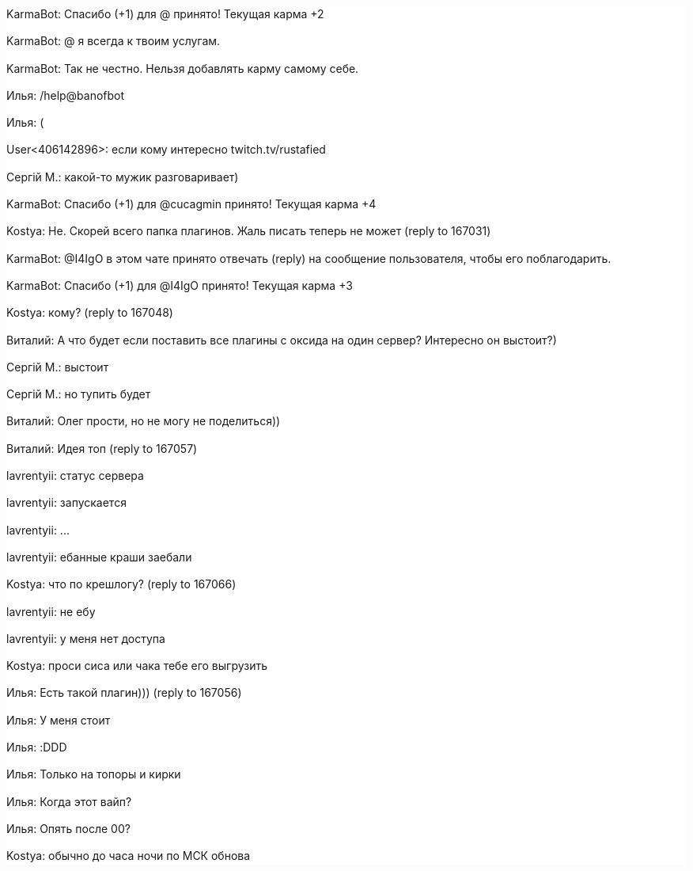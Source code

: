KarmaBot: Спасибо (+1) для @ принято! Текущая карма +2

KarmaBot: @ я всегда к твоим услугам.

KarmaBot: Так не честно. Нельзя добавлять карму самому себе.

Илья: /help@banofbot

Илья: (

User<406142896>: если кому интересно twitch.tv/rustafied

Сергій М.: какой-то мужик разговаривает)

KarmaBot: Спасибо (+1) для @cucagmin принято! Текущая карма +4

Kostya: Не. Скорей всего папка плагинов. Жаль писать теперь не может (reply to 167031)

KarmaBot: @I4IgO в этом чате принято отвечать (reply) на сообщение пользователя, чтобы его поблагодарить.

KarmaBot: Спасибо (+1) для @I4IgO принято! Текущая карма +3

Kostya: кому? (reply to 167048)

Виталий: А что будет если поставить все плагины с оксида на один сервер? Интересно он выстоит?)

Сергій М.: выстоит

Сергій М.: но тупить будет

Виталий: Олег прости, но не могу не поделиться))

Виталий: Идея топ (reply to 167057)

lavrentyii: статус сервера

lavrentyii: запускается

lavrentyii: ...

lavrentyii: ебанные краши заебали

Kostya: что по крешлогу? (reply to 167066)

lavrentyii: не ебу

lavrentyii: у меня нет доступа

Kostya: проси сиса или чака тебе его выгрузить

Илья: Есть такой плагин))) (reply to 167056)

Илья: У меня стоит

Илья: :DDD

Илья: Только на топоры и кирки

Илья: Когда этот вайп?

Илья: Опять после 00?

Kostya: обычно до часа ночи по МСК обнова
